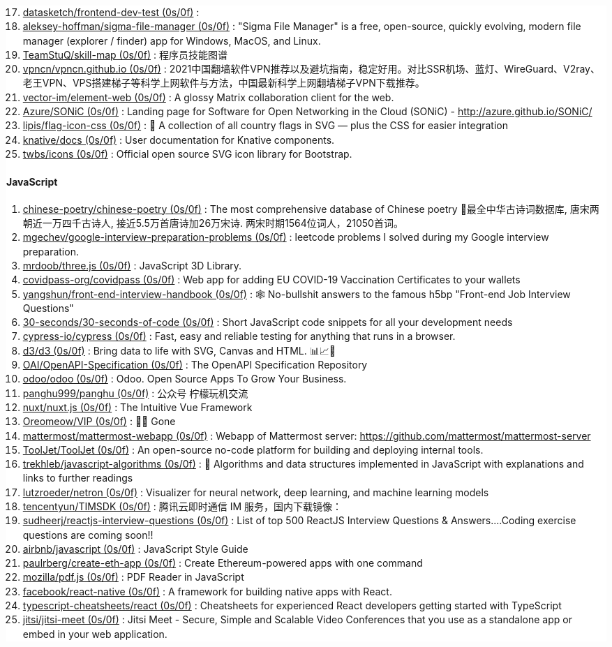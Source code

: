 17. [datasketch/frontend-dev-test (0s/0f)](https://github.com/datasketch/frontend-dev-test) : 
18. [aleksey-hoffman/sigma-file-manager (0s/0f)](https://github.com/aleksey-hoffman/sigma-file-manager) : "Sigma File Manager" is a free, open-source, quickly evolving, modern file manager (explorer / finder) app for Windows, MacOS, and Linux.
19. [TeamStuQ/skill-map (0s/0f)](https://github.com/TeamStuQ/skill-map) : 程序员技能图谱
20. [vpncn/vpncn.github.io (0s/0f)](https://github.com/vpncn/vpncn.github.io) : 2021中国翻墙软件VPN推荐以及避坑指南，稳定好用。对比SSR机场、蓝灯、WireGuard、V2ray、老王VPN、VPS搭建梯子等科学上网软件与方法，中国最新科学上网翻墙梯子VPN下载推荐。
21. [vector-im/element-web (0s/0f)](https://github.com/vector-im/element-web) : A glossy Matrix collaboration client for the web.
22. [Azure/SONiC (0s/0f)](https://github.com/Azure/SONiC) : Landing page for Software for Open Networking in the Cloud (SONiC) - http://azure.github.io/SONiC/
23. [lipis/flag-icon-css (0s/0f)](https://github.com/lipis/flag-icon-css) : 🎏 A collection of all country flags in SVG — plus the CSS for easier integration
24. [knative/docs (0s/0f)](https://github.com/knative/docs) : User documentation for Knative components.
25. [twbs/icons (0s/0f)](https://github.com/twbs/icons) : Official open source SVG icon library for Bootstrap.

#### JavaScript
1. [chinese-poetry/chinese-poetry (0s/0f)](https://github.com/chinese-poetry/chinese-poetry) : The most comprehensive database of Chinese poetry 🧶最全中华古诗词数据库, 唐宋两朝近一万四千古诗人, 接近5.5万首唐诗加26万宋诗. 两宋时期1564位词人，21050首词。
2. [mgechev/google-interview-preparation-problems (0s/0f)](https://github.com/mgechev/google-interview-preparation-problems) : leetcode problems I solved during my Google interview preparation.
3. [mrdoob/three.js (0s/0f)](https://github.com/mrdoob/three.js) : JavaScript 3D Library.
4. [covidpass-org/covidpass (0s/0f)](https://github.com/covidpass-org/covidpass) : Web app for adding EU COVID-19 Vaccination Certificates to your wallets
5. [yangshun/front-end-interview-handbook (0s/0f)](https://github.com/yangshun/front-end-interview-handbook) : 🕸 No-bullshit answers to the famous h5bp "Front-end Job Interview Questions"
6. [30-seconds/30-seconds-of-code (0s/0f)](https://github.com/30-seconds/30-seconds-of-code) : Short JavaScript code snippets for all your development needs
7. [cypress-io/cypress (0s/0f)](https://github.com/cypress-io/cypress) : Fast, easy and reliable testing for anything that runs in a browser.
8. [d3/d3 (0s/0f)](https://github.com/d3/d3) : Bring data to life with SVG, Canvas and HTML. 📊📈🎉
9. [OAI/OpenAPI-Specification (0s/0f)](https://github.com/OAI/OpenAPI-Specification) : The OpenAPI Specification Repository
10. [odoo/odoo (0s/0f)](https://github.com/odoo/odoo) : Odoo. Open Source Apps To Grow Your Business.
11. [panghu999/panghu (0s/0f)](https://github.com/panghu999/panghu) : 公众号 柠檬玩机交流
12. [nuxt/nuxt.js (0s/0f)](https://github.com/nuxt/nuxt.js) : The Intuitive Vue Framework
13. [Oreomeow/VIP (0s/0f)](https://github.com/Oreomeow/VIP) : 🏃‍💨 Gone
14. [mattermost/mattermost-webapp (0s/0f)](https://github.com/mattermost/mattermost-webapp) : Webapp of Mattermost server: https://github.com/mattermost/mattermost-server
15. [ToolJet/ToolJet (0s/0f)](https://github.com/ToolJet/ToolJet) : An open-source no-code platform for building and deploying internal tools.
16. [trekhleb/javascript-algorithms (0s/0f)](https://github.com/trekhleb/javascript-algorithms) : 📝 Algorithms and data structures implemented in JavaScript with explanations and links to further readings
17. [lutzroeder/netron (0s/0f)](https://github.com/lutzroeder/netron) : Visualizer for neural network, deep learning, and machine learning models
18. [tencentyun/TIMSDK (0s/0f)](https://github.com/tencentyun/TIMSDK) : 腾讯云即时通信 IM 服务，国内下载镜像：
19. [sudheerj/reactjs-interview-questions (0s/0f)](https://github.com/sudheerj/reactjs-interview-questions) : List of top 500 ReactJS Interview Questions & Answers....Coding exercise questions are coming soon!!
20. [airbnb/javascript (0s/0f)](https://github.com/airbnb/javascript) : JavaScript Style Guide
21. [paulrberg/create-eth-app (0s/0f)](https://github.com/paulrberg/create-eth-app) : Create Ethereum-powered apps with one command
22. [mozilla/pdf.js (0s/0f)](https://github.com/mozilla/pdf.js) : PDF Reader in JavaScript
23. [facebook/react-native (0s/0f)](https://github.com/facebook/react-native) : A framework for building native apps with React.
24. [typescript-cheatsheets/react (0s/0f)](https://github.com/typescript-cheatsheets/react) : Cheatsheets for experienced React developers getting started with TypeScript
25. [jitsi/jitsi-meet (0s/0f)](https://github.com/jitsi/jitsi-meet) : Jitsi Meet - Secure, Simple and Scalable Video Conferences that you use as a standalone app or embed in your web application.